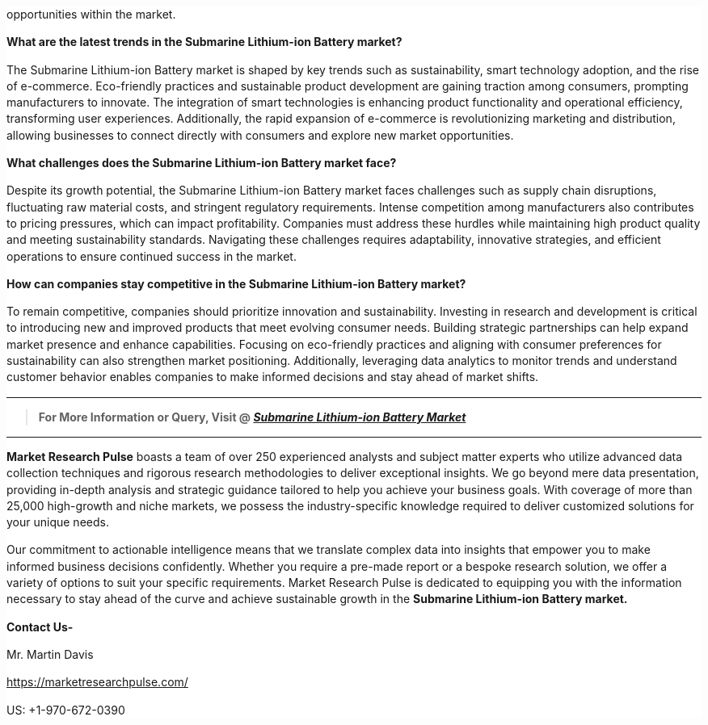 opportunities within the market.</p><p><strong>What are the latest trends in the Submarine Lithium-ion Battery market?</strong></p><p>The Submarine Lithium-ion Battery market is shaped by key trends such as sustainability, smart technology adoption, and the rise of e-commerce. Eco-friendly practices and sustainable product development are gaining traction among consumers, prompting manufacturers to innovate. The integration of smart technologies is enhancing product functionality and operational efficiency, transforming user experiences. Additionally, the rapid expansion of e-commerce is revolutionizing marketing and distribution, allowing businesses to connect directly with consumers and explore new market opportunities.</p><p><strong>What challenges does the Submarine Lithium-ion Battery market face?</strong></p><p>Despite its growth potential, the Submarine Lithium-ion Battery market faces challenges such as supply chain disruptions, fluctuating raw material costs, and stringent regulatory requirements. Intense competition among manufacturers also contributes to pricing pressures, which can impact profitability. Companies must address these hurdles while maintaining high product quality and meeting sustainability standards. Navigating these challenges requires adaptability, innovative strategies, and efficient operations to ensure continued success in the market.</p><p><strong>How can companies stay competitive in the Submarine Lithium-ion Battery market?</strong></p><p>To remain competitive, companies should prioritize innovation and sustainability. Investing in research and development is critical to introducing new and improved products that meet evolving consumer needs. Building strategic partnerships can help expand market presence and enhance capabilities. Focusing on eco-friendly practices and aligning with consumer preferences for sustainability can also strengthen market positioning. Additionally, leveraging data analytics to monitor trends and understand customer behavior enables companies to make informed decisions and stay ahead of market shifts.</p><hr /><blockquote><p><strong>For More Information or Query, Visit @&nbsp;<em><a href="https://marketresearchpulse.com/report/9759/submarine-lithium-ion-battery-market?utm_source=Linkedin&utm_medium=020">Submarine Lithium-ion Battery Market</a></em></strong></p></blockquote><hr /><p><strong>Market Research Pulse</strong> boasts a team of over 250 experienced analysts and subject matter experts who utilize advanced data collection techniques and rigorous research methodologies to deliver exceptional insights. We go beyond mere data presentation, providing in-depth analysis and strategic guidance tailored to help you achieve your business goals. With coverage of more than 25,000 high-growth and niche markets, we possess the industry-specific knowledge required to deliver customized solutions for your unique needs.</p><p>Our commitment to actionable intelligence means that we translate complex data into insights that empower you to make informed business decisions confidently. Whether you require a pre-made report or a bespoke research solution, we offer a variety of options to suit your specific requirements. Market Research Pulse is dedicated to equipping you with the information necessary to stay ahead of the curve and achieve sustainable growth in the <strong>Submarine Lithium-ion Battery market.</strong></p><p><strong>Contact Us-</strong></p><p>Mr. Martin Davis</p><p>https://marketresearchpulse.com/</p><p>US: +1-970-672-0390</p>
